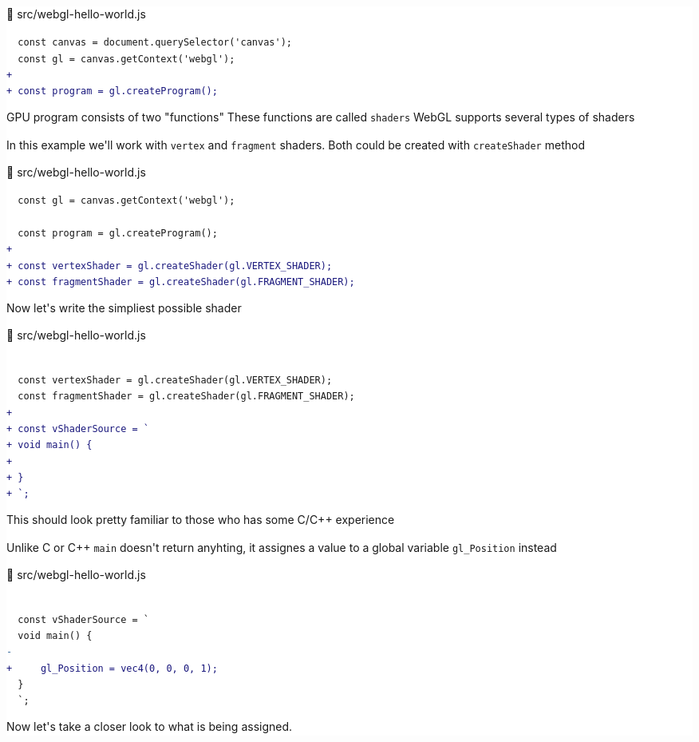📄 src/webgl-hello-world.js
```diff
  const canvas = document.querySelector('canvas');
  const gl = canvas.getContext('webgl');
+ 
+ const program = gl.createProgram();

```
GPU program consists of two "functions"
These functions are called `shaders`
WebGL supports several types of shaders

In this example we'll work with `vertex` and `fragment` shaders.
Both could be created with `createShader` method

📄 src/webgl-hello-world.js
```diff
  const gl = canvas.getContext('webgl');
  
  const program = gl.createProgram();
+ 
+ const vertexShader = gl.createShader(gl.VERTEX_SHADER);
+ const fragmentShader = gl.createShader(gl.FRAGMENT_SHADER);

```
Now let's write the simpliest possible shader

📄 src/webgl-hello-world.js
```diff
  
  const vertexShader = gl.createShader(gl.VERTEX_SHADER);
  const fragmentShader = gl.createShader(gl.FRAGMENT_SHADER);
+ 
+ const vShaderSource = `
+ void main() {
+     
+ }
+ `;

```
This should look pretty familiar to those who has some C/C++ experience


Unlike C or C++ `main` doesn't return anyhting, it assignes a value to a global variable `gl_Position` instead

📄 src/webgl-hello-world.js
```diff
  
  const vShaderSource = `
  void main() {
-     
+     gl_Position = vec4(0, 0, 0, 1);
  }
  `;

```
Now let's take a closer look to what is being assigned.
